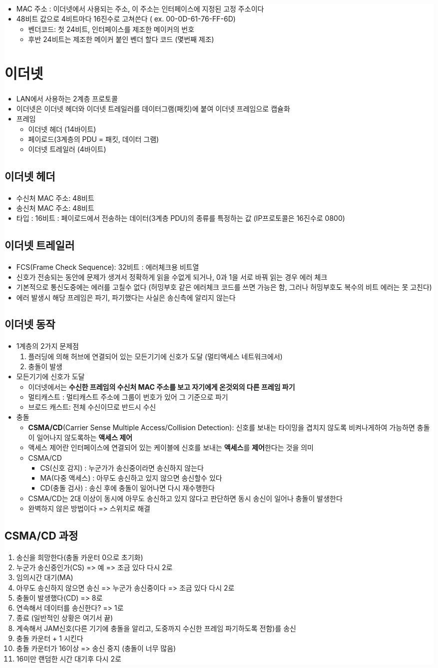 - MAC 주소 : 이더넷에서 사용되는 주소, 이 주소는 인터페이스에 지정된 고정 주소이다
- 48비트 값으로 4비트마다 16진수로 고쳐쓴다 ( ex. 00-0D-61-76-FF-6D)
  - 벤더코드: 첫 24비트, 인터페이스를 제조한 메이커의 번호
  - 후반 24비트는 제조한 메이커 붙인 벤더 할다 코드 (몇번째 제조)

# 이더넷

- LAN에서 사용하는 2계층 프로토콜
- 이더넷은 이더넷 헤더와 이더넷 트레일러를 데이터그램(패킷)에 붙여 이더넷 프레임으로 캡슐화
- 프레임
  - 이더넷 헤더 (14바이트)
  - 페이로드(3계층의 PDU = 패킷, 데이터 그램)
  - 이더넷 트레일러 (4바이트)

## 이더넷 헤더

- 수신처 MAC 주소: 48비트
- 송신처 MAC 주소: 48비트
- 타입 : 16비트 : 페이로드에서 전송하는 데이터(3계층 PDU)의 종류를 특정하는 값 (IP프로토콜은 16진수로 0800)

## 이더넷 트레일러

- FCS(Frame Check Sequence): 32비트 : 에러체크용 비트열
- 신호가 전송되는 동안에 문제가 생겨서 정확하게 읽을 수없게 되거나, 0과 1을 서로 바꿔 읽는 경우 에러 체크
- 기본적으로 통신도중에는 에러를 고칠수 없다 (허밍부호 같은 에러체크 코드를 쓰면 가능은 함, 그러나 허밍부호도 복수의 비트 에러는 못 고친다)
- 에러 발생시 해당 프레임은 파기, 파기했다는 사실은 송신측에 알리지 않는다

## 이더넷 동작

- 1계층의 2가지 문제점
  1. 플러딩에 의해 허브에 연결되어 있는 모든기기에 신호가 도달 (멀티액세스 네트워크에서)
  2. 충돌이 발생
- 모든기기에 신호가 도달
  - 이더넷에서는 **수신한 프레임의 수신처 MAC 주소를 보고 자기에게 온것외의 다른 프레임 파기**
  - 멀티캐스트 : 멀티캐스트 주소에 그룹이 번호가 있어 그 기준으로 파기
  - 브로드 캐스트: 전체 수신이므로 반드시 수신
- 충돌
  - **CSMA/CD**(Carrier Sense Multiple Access/Collision Detection): 신호를 보내는 타이밍을 겹치지 않도록 비켜나게하여 가능하면 충돌이 일어나지 않도록하는 **액세스 제어**
  - 액세스 제어란 인터페이스에 연결되어 있는 케이블에 신호를 보내는 **액세스**를 **제어**한다는 것을 의미
  - CSMA/CD
    - CS(신호 감지) : 누군가가 송신중이라면 송신하지 않는다
    - MA(다중 액세스) : 아무도 송신하고 있지 않으면 송신할수 있다
    - CD(충돌 검사) : 송신 후에 충돌이 일어나면 다시 재수행한다
  - CSMA/CD는 2대 이상이 동시에 아무도 송신하고 있지 않다고 판단하면 동시 송신이 일어나 충돌이 발생한다
  - 완벽하지 않은 방법이다 => 스위치로 해결

## CSMA/CD 과정

1. 송신을 희망한다(충돌 카운터 0으로 초기화)
2. 누군가 송신중인가(CS) => 예 => 조금 있다 다시 2로
3. 임의시간 대기(MA)
4. 아무도 송신하지 않으면 송신 => 누군가 송신중이다 => 조금 있다 다시 2로
5. 충돌이 발생했다(CD) => 8로
6. 연속해서 데이터를 송신한다? => 1로
7. 종료 (일반적인 상황은 여기서 끝)
8. 계속해서 JAM신호(다른 기기에 충돌을 알리고, 도중까지 수신한 프레임 파기하도록 전함)를 송신
9. 충돌 카운터 + 1 시킨다
10. 충돌 카운터가 16이상 => 송신 중지 (충돌이 너무 많음)
11. 16미만 랜덤한 시간 대기후 다시 2로

